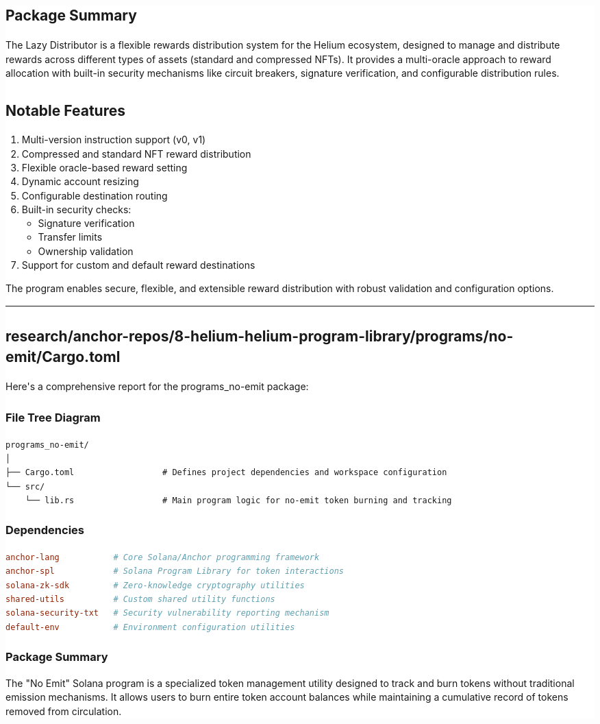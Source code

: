 ## Package Summary
The Lazy Distributor is a flexible rewards distribution system for the Helium ecosystem, designed to manage and distribute rewards across different types of assets (standard and compressed NFTs). It provides a multi-oracle approach to reward allocation with built-in security mechanisms like circuit breakers, signature verification, and configurable distribution rules.

## Notable Features
1. Multi-version instruction support (v0, v1)
2. Compressed and standard NFT reward distribution
3. Flexible oracle-based reward setting
4. Dynamic account resizing
5. Configurable destination routing
6. Built-in security checks:
   - Signature verification
   - Transfer limits
   - Ownership validation
7. Support for custom and default reward destinations

The program enables secure, flexible, and extensible reward distribution with robust validation and configuration options.

---

## research/anchor-repos/8-helium-helium-program-library/programs/no-emit/Cargo.toml

Here's a comprehensive report for the programs_no-emit package:

### File Tree Diagram
```
programs_no-emit/
│
├── Cargo.toml                  # Defines project dependencies and workspace configuration
└── src/
    └── lib.rs                  # Main program logic for no-emit token burning and tracking
```

### Dependencies
```toml
anchor-lang           # Core Solana/Anchor programming framework
anchor-spl            # Solana Program Library for token interactions
solana-zk-sdk         # Zero-knowledge cryptography utilities
shared-utils          # Custom shared utility functions
solana-security-txt   # Security vulnerability reporting mechanism
default-env           # Environment configuration utilities
```

### Package Summary
The "No Emit" Solana program is a specialized token management utility designed to track and burn tokens without traditional emission mechanisms. It allows users to burn entire token account balances while maintaining a cumulative record of tokens removed from circulation.
